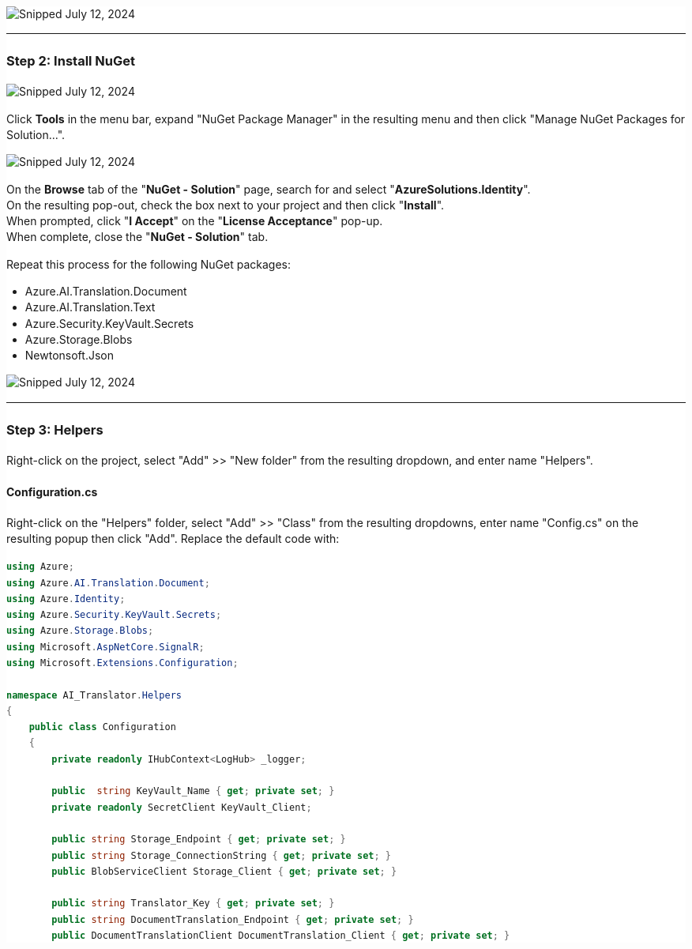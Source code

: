 <img src="https://github.com/user-attachments/assets/e67cdb10-d6de-4300-bec0-cd5fb6a7d8ab" width="800" title="Snipped July 12, 2024" />

-----

### Step 2: Install NuGet

<img src="https://github.com/user-attachments/assets/79700c52-8221-4cc1-9d3c-259ec9973b56" width="800" title="Snipped July 12, 2024" />

Click **Tools** in the menu bar, expand "NuGet Package Manager" in the resulting menu and then click "Manage NuGet Packages for Solution...".

<img src="https://github.com/user-attachments/assets/38e6bc7d-2c91-4cb3-a4e7-5ab033294e8c" width="800" title="Snipped July 12, 2024" />

On the **Browse** tab of the "**NuGet - Solution**" page, search for and select "**AzureSolutions.Identity**".
<br>On the resulting pop-out, check the box next to your project and then click "**Install**".
<br>When prompted, click "**I Accept**" on the "**License Acceptance**" pop-up.
<br>When complete, close the "**NuGet - Solution**" tab.

Repeat this process for the following NuGet packages:
* Azure.AI.Translation.Document
* Azure.AI.Translation.Text
* Azure.Security.KeyVault.Secrets
* Azure.Storage.Blobs
* Newtonsoft.Json

<img src="https://github.com/user-attachments/assets/6497d1e8-b840-47c4-9299-5c0281e35c42" width="800" title="Snipped July 12, 2024" />

-----

### Step 3: Helpers

Right-click on the project, select "Add" >> "New folder" from the resulting dropdown, and enter name "Helpers".

#### Configuration.cs
Right-click on the "Helpers" folder, select "Add" >> "Class" from the resulting dropdowns, enter name "Config.cs" on the resulting popup then click "Add". Replace the default code with:

```csharp
using Azure;
using Azure.AI.Translation.Document;
using Azure.Identity;
using Azure.Security.KeyVault.Secrets;
using Azure.Storage.Blobs;
using Microsoft.AspNetCore.SignalR;
using Microsoft.Extensions.Configuration;

namespace AI_Translator.Helpers
{
    public class Configuration
    {
        private readonly IHubContext<LogHub> _logger;

        public  string KeyVault_Name { get; private set; }
        private readonly SecretClient KeyVault_Client;

        public string Storage_Endpoint { get; private set; }
        public string Storage_ConnectionString { get; private set; }
        public BlobServiceClient Storage_Client { get; private set; }

        public string Translator_Key { get; private set; }
        public string DocumentTranslation_Endpoint { get; private set; }
        public DocumentTranslationClient DocumentTranslation_Client { get; private set; }

```